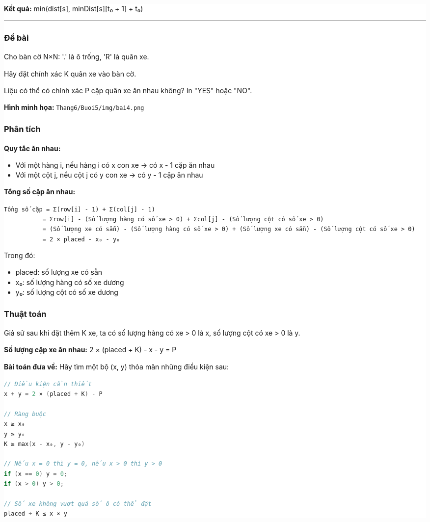 **Kết quả:** min(dist[s], minDist[s][t₀ + 1] + t₀)

---

### Đề bài

Cho bàn cờ N×N: '.' là ô trống, 'R' là quân xe.

Hãy đặt chính xác K quân xe vào bàn cờ.

Liệu có thể có chính xác P cặp quân xe ăn nhau không? In "YES" hoặc "NO".

**Hình minh họa:** `Thang6/Buoi5/img/bai4.png`

### Phân tích

**Quy tắc ăn nhau:**

- Với một hàng i, nếu hàng i có x con xe → có x - 1 cặp ăn nhau
- Với một cột j, nếu cột j có y con xe → có y - 1 cặp ăn nhau

**Tổng số cặp ăn nhau:**

```
Tổng số cặp = Σ(row[i] - 1) + Σ(col[j] - 1)
           = Σrow[i] - (Số lượng hàng có số xe > 0) + Σcol[j] - (Số lượng cột có số xe > 0)
           = (Số lượng xe có sẵn) - (Số lượng hàng có số xe > 0) + (Số lượng xe có sẵn) - (Số lượng cột có số xe > 0)
           = 2 × placed - x₀ - y₀
```

Trong đó:

- placed: số lượng xe có sẵn
- x₀: số lượng hàng có số xe dương
- y₀: số lượng cột có số xe dương

### Thuật toán

Giả sử sau khi đặt thêm K xe, ta có số lượng hàng có xe > 0 là x, số lượng cột có xe > 0 là y.

**Số lượng cặp xe ăn nhau:** 2 × (placed + K) - x - y = P

**Bài toán đưa về:** Hãy tìm một bộ (x, y) thỏa mãn những điều kiện sau:

```cpp
// Điều kiện cần thiết
x + y = 2 × (placed + K) - P

// Ràng buộc
x ≥ x₀
y ≥ y₀
K ≥ max(x - x₀, y - y₀)

// Nếu x = 0 thì y = 0, nếu x > 0 thì y > 0
if (x == 0) y = 0;
if (x > 0) y > 0;

// Số xe không vượt quá số ô có thể đặt
placed + K ≤ x × y
```
